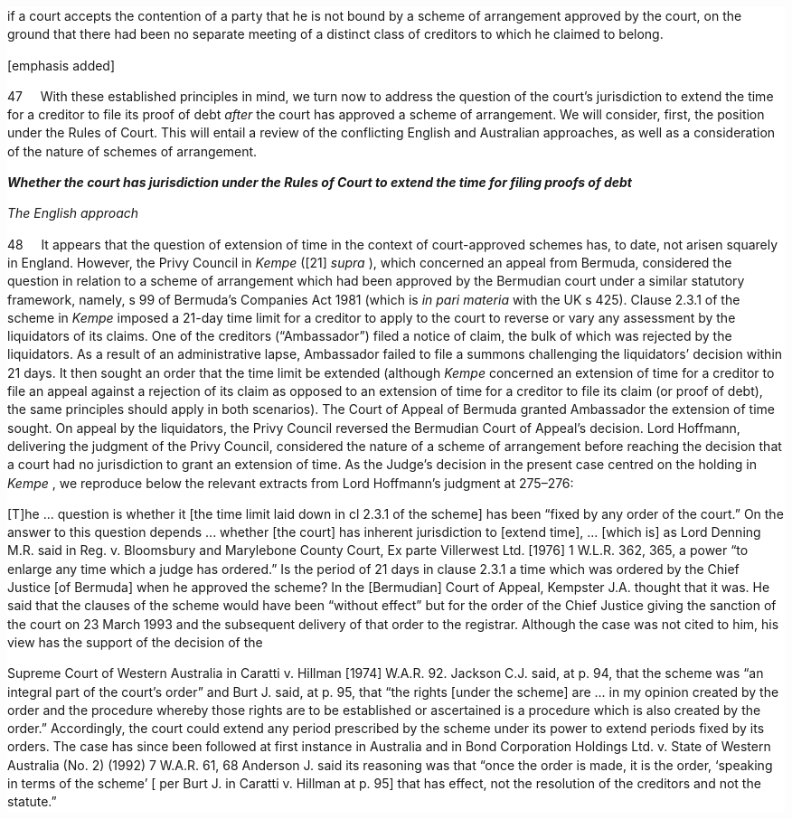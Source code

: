  if a court accepts the contention of a party that he is not bound by a scheme of arrangement approved by the court, on the ground that there had been no separate meeting of a distinct class of creditors to which he claimed to belong. 

 [emphasis added] 

47     With these established principles in mind, we turn now to address the question of the court’s jurisdiction to extend the time for a creditor to file its proof of debt _after_ the court has approved a scheme of arrangement. We will consider, first, the position under the Rules of Court. This will entail a review of the conflicting English and Australian approaches, as well as a consideration of the nature of schemes of arrangement. 

**_Whether the court has jurisdiction under the Rules of Court to extend the time for filing proofs of debt_** 

_The English approach_ 

48     It appears that the question of extension of time in the context of court-approved schemes has, to date, not arisen squarely in England. However, the Privy Council in _Kempe_ ([21] _supra_ ), which concerned an appeal from Bermuda, considered the question in relation to a scheme of arrangement which had been approved by the Bermudian court under a similar statutory framework, namely, s 99 of Bermuda’s Companies Act 1981 (which is _in pari materia_ with the UK s 425). Clause 2.3.1 of the scheme in _Kempe_ imposed a 21-day time limit for a creditor to apply to the court to reverse or vary any assessment by the liquidators of its claims. One of the creditors (“Ambassador”) filed a notice of claim, the bulk of which was rejected by the liquidators. As a result of an administrative lapse, Ambassador failed to file a summons challenging the liquidators’ decision within 21 days. It then sought an order that the time limit be extended (although _Kempe_ concerned an extension of time for a creditor to file an appeal against a rejection of its claim as opposed to an extension of time for a creditor to file its claim (or proof of debt), the same principles should apply in both scenarios). The Court of Appeal of Bermuda granted Ambassador the extension of time sought. On appeal by the liquidators, the Privy Council reversed the Bermudian Court of Appeal’s decision. Lord Hoffmann, delivering the judgment of the Privy Council, considered the nature of a scheme of arrangement before reaching the decision that a court had no jurisdiction to grant an extension of time. As the Judge’s decision in the present case centred on the holding in _Kempe_ , we reproduce below the relevant extracts from Lord Hoffmann’s judgment at 275–276: 

 [T]he ... question is whether it [the time limit laid down in cl 2.3.1 of the scheme] has been “fixed by any order of the court.” On the answer to this question depends ... whether [the court] has inherent jurisdiction to [extend time], ... [which is] as Lord Denning M.R. said in Reg. v. Bloomsbury and Marylebone County Court, Ex parte Villerwest Ltd. [1976] 1 W.L.R. 362, 365, a power “to enlarge any time which a judge has ordered.” Is the period of 21 days in clause 2.3.1 a time which was ordered by the Chief Justice [of Bermuda] when he approved the scheme? In the [Bermudian] Court of Appeal, Kempster J.A. thought that it was. He said that the clauses of the scheme would have been “without effect” but for the order of the Chief Justice giving the sanction of the court on 23 March 1993 and the subsequent delivery of that order to the registrar. Although the case was not cited to him, his view has the support of the decision of the 


 Supreme Court of Western Australia in Caratti v. Hillman [1974] W.A.R. 92. Jackson C.J. said, at p. 94, that the scheme was “an integral part of the court’s order” and Burt J. said, at p. 95, that “the rights [under the scheme] are ... in my opinion created by the order and the procedure whereby those rights are to be established or ascertained is a procedure which is also created by the order.” Accordingly, the court could extend any period prescribed by the scheme under its power to extend periods fixed by its orders. The case has since been followed at first instance in Australia and in Bond Corporation Holdings Ltd. v. State of Western Australia (No. 2) (1992) 7 W.A.R. 61, 68 Anderson J. said its reasoning was that “once the order is made, it is the order, ‘speaking in terms of the scheme’ [ per Burt J. in Caratti v. Hillman at p. 95] that has effect, not the resolution of the creditors and not the statute.” 
